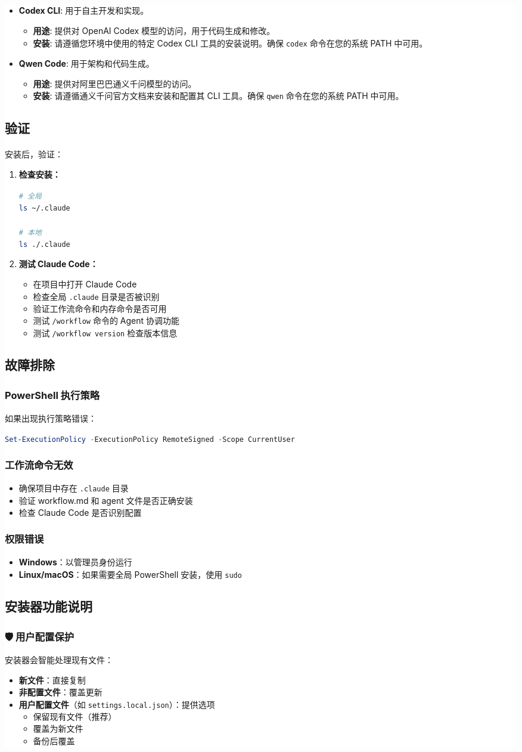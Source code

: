 -   **Codex CLI**: 用于自主开发和实现。
    -   **用途**: 提供对 OpenAI Codex 模型的访问，用于代码生成和修改。
    -   **安装**: 请遵循您环境中使用的特定 Codex CLI 工具的安装说明。确保 `codex` 命令在您的系统 PATH 中可用。

-   **Qwen Code**: 用于架构和代码生成。
    -   **用途**: 提供对阿里巴巴通义千问模型的访问。
    -   **安装**: 请遵循通义千问官方文档来安装和配置其 CLI 工具。确保 `qwen` 命令在您的系统 PATH 中可用。

## 验证

安装后，验证：

1. **检查安装：**
   ```bash
   # 全局
   ls ~/.claude
   
   # 本地
   ls ./.claude
   ```

2. **测试 Claude Code：**
   - 在项目中打开 Claude Code
   - 检查全局 `.claude` 目录是否被识别
   - 验证工作流命令和内存命令是否可用
   - 测试 `/workflow` 命令的 Agent 协调功能
   - 测试 `/workflow version` 检查版本信息

## 故障排除

### PowerShell 执行策略
如果出现执行策略错误：
```powershell
Set-ExecutionPolicy -ExecutionPolicy RemoteSigned -Scope CurrentUser
```

### 工作流命令无效
- 确保项目中存在 `.claude` 目录
- 验证 workflow.md 和 agent 文件是否正确安装
- 检查 Claude Code 是否识别配置

### 权限错误
- **Windows**：以管理员身份运行
- **Linux/macOS**：如果需要全局 PowerShell 安装，使用 `sudo`

## 安装器功能说明

### 🛡️ 用户配置保护
安装器会智能处理现有文件：
- **新文件**：直接复制
- **非配置文件**：覆盖更新
- **用户配置文件**（如 `settings.local.json`）：提供选项
  - 保留现有文件（推荐）
  - 覆盖为新文件
  - 备份后覆盖
